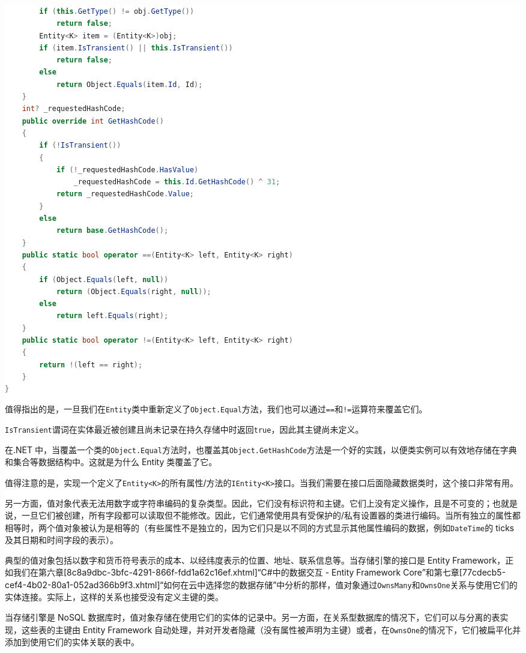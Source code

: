 ```cs
        if (this.GetType() != obj.GetType())
            return false;
        Entity<K> item = (Entity<K>)obj;
        if (item.IsTransient() || this.IsTransient())
            return false;
        else
            return Object.Equals(item.Id, Id);
    }
    int? _requestedHashCode;
    public override int GetHashCode()
    {
        if (!IsTransient())
        {
            if (!_requestedHashCode.HasValue)
                _requestedHashCode = this.Id.GetHashCode() ^ 31;
            return _requestedHashCode.Value;
        }
        else
            return base.GetHashCode();
    }
    public static bool operator ==(Entity<K> left, Entity<K> right)
    {
        if (Object.Equals(left, null))
            return (Object.Equals(right, null));
        else
            return left.Equals(right);
    }
    public static bool operator !=(Entity<K> left, Entity<K> right)
    {
        return !(left == right);
    }
}
```

值得指出的是，一旦我们在`Entity`类中重新定义了`Object.Equal`方法，我们也可以通过`==`和`!=`运算符来覆盖它们。

`IsTransient`谓词在实体最近被创建且尚未记录在持久存储中时返回`true`，因此其主键尚未定义。

在.NET 中，当覆盖一个类的`Object.Equal`方法时，也覆盖其`Object.GetHashCode`方法是一个好的实践，以便类实例可以有效地存储在字典和集合等数据结构中。这就是为什么 Entity 类覆盖了它。

值得注意的是，实现一个定义了`Entity<K>`的所有属性/方法的`IEntity<K>`接口。当我们需要在接口后面隐藏数据类时，这个接口非常有用。

另一方面，值对象代表无法用数字或字符串编码的复杂类型。因此，它们没有标识符和主键。它们上没有定义操作，且是不可变的；也就是说，一旦它们被创建，所有字段都可以读取但不能修改。因此，它们通常使用具有受保护的/私有设置器的类进行编码。当所有独立的属性都相等时，两个值对象被认为是相等的（有些属性不是独立的，因为它们只是以不同的方式显示其他属性编码的数据，例如`DateTime`的 ticks 及其日期和时间字段的表示）。

典型的值对象包括以数字和货币符号表示的成本、以经纬度表示的位置、地址、联系信息等。当存储引擎的接口是 Entity Framework，正如我们在第六章[8c8a9dbc-3bfc-4291-866f-fdd1a62c16ef.xhtml]“C#中的数据交互 - Entity Framework Core”和第七章[77cdecb5-cef4-4b02-80a1-052ad366b9f3.xhtml]“如何在云中选择您的数据存储”中分析的那样，值对象通过`OwnsMany`和`OwnsOne`关系与使用它们的实体连接。实际上，这样的关系也接受没有定义主键的类。

当存储引擎是 NoSQL 数据库时，值对象存储在使用它们的实体的记录中。另一方面，在关系型数据库的情况下，它们可以与分离的表实现，这些表的主键由 Entity Framework 自动处理，并对开发者隐藏（没有属性被声明为主键）或者，在`OwnsOne`的情况下，它们被扁平化并添加到使用它们的实体关联的表中。
